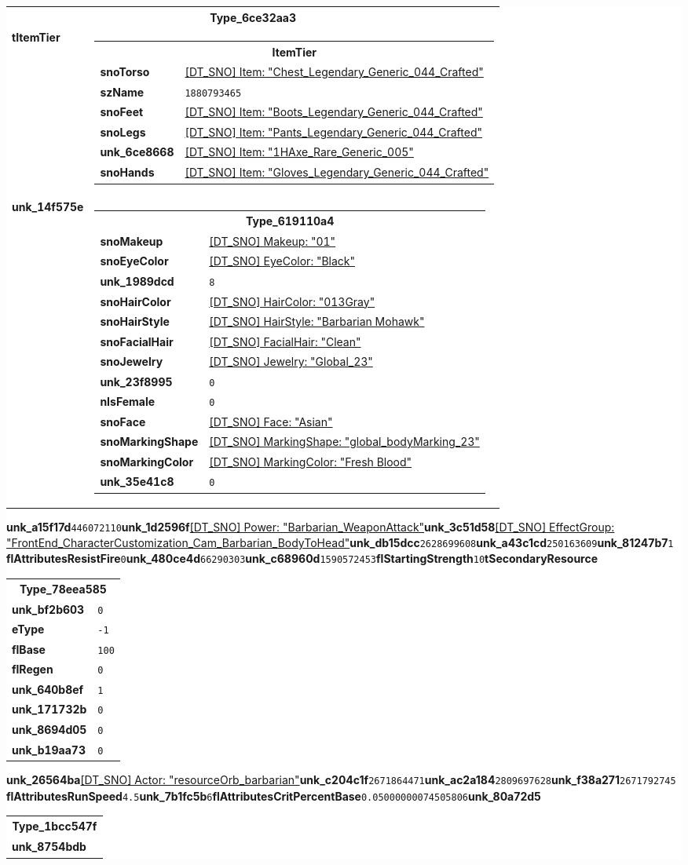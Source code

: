 </td></tr></table>


<table><tr><th colspan="100%">Type_6ce32aa3</th></tr><tr><td><b>tItemTier</b></td><td><table><tr><th colspan="100%">ItemTier</th></tr><tr><td><b>snoTorso</b></td><td><a href="..\Item\Chest_Legendary_Generic_044_Crafted.itm.md">[DT_SNO] Item: "Chest_Legendary_Generic_044_Crafted"</a></td></tr><tr><td><b>szName</b></td><td><code>1880793465</code></td></tr><tr><td><b>snoFeet</b></td><td><a href="..\Item\Boots_Legendary_Generic_044_Crafted.itm.md">[DT_SNO] Item: "Boots_Legendary_Generic_044_Crafted"</a></td></tr><tr><td><b>snoLegs</b></td><td><a href="..\Item\Pants_Legendary_Generic_044_Crafted.itm.md">[DT_SNO] Item: "Pants_Legendary_Generic_044_Crafted"</a></td></tr><tr><td><b>unk_6ce8668</b></td><td><a href="..\Item\1HAxe_Rare_Generic_005.itm.md">[DT_SNO] Item: "1HAxe_Rare_Generic_005"</a></td></tr><tr><td><b>snoHands</b></td><td><a href="..\Item\Gloves_Legendary_Generic_044_Crafted.itm.md">[DT_SNO] Item: "Gloves_Legendary_Generic_044_Crafted"</a></td></tr></table>

</td></tr><tr><td><b>unk_14f575e</b></td><td><table><tr><th colspan="100%">Type_619110a4</th></tr><tr><td><b>snoMakeup</b></td><td><a href="..\Makeup\01.mak.md">[DT_SNO] Makeup: "01"</a></td></tr><tr><td><b>snoEyeColor</b></td><td><a href="..\EyeColor\Black.eye.md">[DT_SNO] EyeColor: "Black"</a></td></tr><tr><td><b>unk_1989dcd</b></td><td><code>8</code></td></tr><tr><td><b>snoHairColor</b></td><td><a href="..\HairColor\013Gray.hcl.md">[DT_SNO] HairColor: "013Gray"</a></td></tr><tr><td><b>snoHairStyle</b></td><td><a href="..\HairStyle\Barbarian Mohawk.har.md">[DT_SNO] HairStyle: "Barbarian Mohawk"</a></td></tr><tr><td><b>snoFacialHair</b></td><td><a href="..\FacialHair\Clean.fhr.md">[DT_SNO] FacialHair: "Clean"</a></td></tr><tr><td><b>snoJewelry</b></td><td><a href="..\Jewelry\Global_23.jwl.md">[DT_SNO] Jewelry: "Global_23"</a></td></tr><tr><td><b>unk_23f8995</b></td><td><code>0</code></td></tr><tr><td><b>nIsFemale</b></td><td><code>0</code></td></tr><tr><td><b>snoFace</b></td><td><a href="..\Face\Asian.fac.md">[DT_SNO] Face: "Asian"</a></td></tr><tr><td><b>snoMarkingShape</b></td><td><a href="..\MarkingShape\global_bodyMarking_23.msh.md">[DT_SNO] MarkingShape: "global_bodyMarking_23"</a></td></tr><tr><td><b>snoMarkingColor</b></td><td><a href="..\MarkingColor\Fresh Blood.mcl.md">[DT_SNO] MarkingColor: "Fresh Blood"</a></td></tr><tr><td><b>unk_35e41c8</b></td><td><code>0</code></td></tr></table>

</td></tr></table>


</td></tr></table>

</td></tr><tr><td><b>unk_a15f17d</b></td><td><code>446072110</code></td></tr><tr><td><b>unk_1d2596f</b></td><td><a href="..\Power\Barbarian_WeaponAttack.pow.md">[DT_SNO] Power: "Barbarian_WeaponAttack"</a></td></tr><tr><td><b>unk_3c51d58</b></td><td><a href="..\EffectGroup\FrontEnd_CharacterCustomization_Cam_Barbarian_BodyToHead.efg.md">[DT_SNO] EffectGroup: "FrontEnd_CharacterCustomization_Cam_Barbarian_BodyToHead"</a></td></tr><tr><td><b>unk_db15dcc</b></td><td><code>2628699608</code></td></tr><tr><td><b>unk_a43c1cd</b></td><td><code>250163609</code></td></tr><tr><td><b>unk_81247b7</b></td><td><code>1</code></td></tr><tr><td><b>flAttributesResistFire</b></td><td><code>0</code></td></tr><tr><td><b>unk_480ce4d</b></td><td><code>66290303</code></td></tr><tr><td><b>unk_c68960d</b></td><td><code>1590572453</code></td></tr><tr><td><b>flStartingStrength</b></td><td><code>10</code></td></tr><tr><td><b>tSecondaryResource</b></td><td><table><tr><th colspan="100%">Type_78eea585</th></tr><tr><td><b>unk_bf2b603</b></td><td><code>0</code></td></tr><tr><td><b>eType</b></td><td><code>-1</code></td></tr><tr><td><b>flBase</b></td><td><code>100</code></td></tr><tr><td><b>flRegen</b></td><td><code>0</code></td></tr><tr><td><b>unk_640b8ef</b></td><td><code>1</code></td></tr><tr><td><b>unk_171732b</b></td><td><code>0</code></td></tr><tr><td><b>unk_8694d05</b></td><td><code>0</code></td></tr><tr><td><b>unk_b19aa73</b></td><td><code>0</code></td></tr></table>

</td></tr><tr><td><b>unk_26564ba</b></td><td><a href="..\Actor\resourceOrb_barbarian.acr.md">[DT_SNO] Actor: "resourceOrb_barbarian"</a></td></tr><tr><td><b>unk_c204c1f</b></td><td><code>2671864471</code></td></tr><tr><td><b>unk_ac2a184</b></td><td><code>2809697628</code></td></tr><tr><td><b>unk_f38a271</b></td><td><code>2671792745</code></td></tr><tr><td><b>flAttributesRunSpeed</b></td><td><code>4.5</code></td></tr><tr><td><b>unk_7b1fc5b</b></td><td><code>6</code></td></tr><tr><td><b>flAttributesCritPercentBase</b></td><td><code>0.05000000074505806</code></td></tr><tr><td><b>unk_80a72d5</b></td><td><table><tr><th colspan="100%">Type_1bcc547f</th></tr><tr><td><b>unk_8754bdb</b></td><td></td></tr></table>
